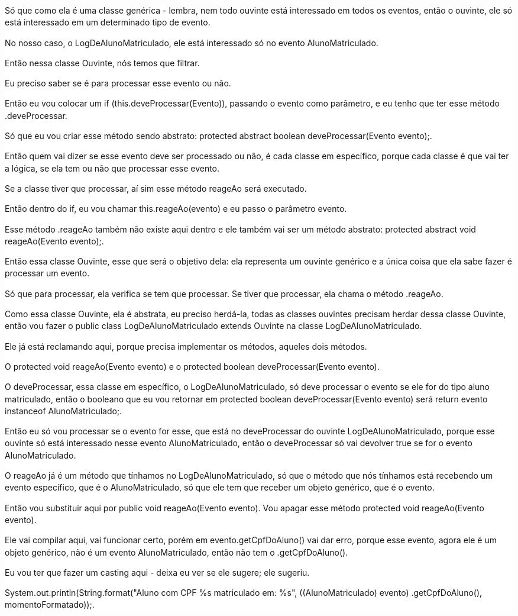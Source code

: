 Só que como ela é uma classe genérica - lembra, nem todo ouvinte está interessado em todos os eventos, então o ouvinte, ele só está interessado em um determinado tipo de evento. 

No nosso caso, o LogDeAlunoMatriculado, ele está interessado só no evento AlunoMatriculado. 

Então nessa classe Ouvinte, nós temos que filtrar.

Eu preciso saber se é para processar esse evento ou não. 

Então eu vou colocar um if (this.deveProcessar(Evento)), passando o evento como parâmetro, e eu tenho que ter esse método .deveProcessar. 

Só que eu vou criar esse método sendo abstrato: protected abstract boolean deveProcessar(Evento evento);.

Então quem vai dizer se esse evento deve ser processado ou não, é cada classe em específico, porque cada classe é que vai ter a lógica, se ela tem ou não que processar esse evento. 

Se a classe tiver que processar, aí sim esse método reageAo será executado. 

Então dentro do if, eu vou chamar this.reageAo(evento) e eu passo o parâmetro evento.

Esse método .reageAo também não existe aqui dentro e ele também vai ser um método abstrato: protected abstract void reageAo(Evento evento);. 

Então essa classe Ouvinte, esse que será o objetivo dela: ela representa um ouvinte genérico e a única coisa que ela sabe fazer é processar um evento. 

Só que para processar, ela verifica se tem que processar. Se tiver que processar, ela chama o método .reageAo.

Como essa classe Ouvinte, ela é abstrata, eu preciso herdá-la, todas as classes ouvintes precisam herdar dessa classe Ouvinte, então vou fazer o public class LogDeAlunoMatriculado extends Ouvinte na classe LogDeAlunoMatriculado. 

Ele já está reclamando aqui, porque precisa implementar os métodos, aqueles dois métodos.

O protected void reageAo(Evento evento) e o protected boolean deveProcessar(Evento evento). 

O deveProcessar, essa classe em específico, o LogDeAlunoMatriculado, só deve processar o evento se ele for do tipo aluno matriculado, então o booleano que eu vou retornar em protected boolean deveProcessar(Evento evento) será return evento instanceof AlunoMatriculado;.

Então eu só vou processar se o evento for esse, que está no deveProcessar do ouvinte LogDeAlunoMatriculado, porque esse ouvinte só está interessado nesse evento AlunoMatriculado, então o deveProcessar só vai devolver true se for o evento AlunoMatriculado.

O reageAo já é um método que tínhamos no LogDeAlunoMatriculado, só que o método que nós tínhamos está recebendo um evento específico, que é o AlunoMatriculado, só que ele tem que receber um objeto genérico, que é o evento. 

Então vou substituir aqui por public void reageAo(Evento evento). Vou apagar esse método protected void reageAo(Evento evento).

Ele vai compilar aqui, vai funcionar certo, porém em evento.getCpfDoAluno() vai dar erro, porque esse evento, agora ele é um objeto genérico, não é um evento AlunoMatriculado, então não tem o .getCpfDoAluno(). 

Eu vou ter que fazer um casting aqui - deixa eu ver se ele sugere; ele sugeriu. 

System.out.println(String.format("Aluno com CPF %s matriculado em: %s", ((AlunoMatriculado) evento) .getCpfDoAluno(), momentoFormatado));.

